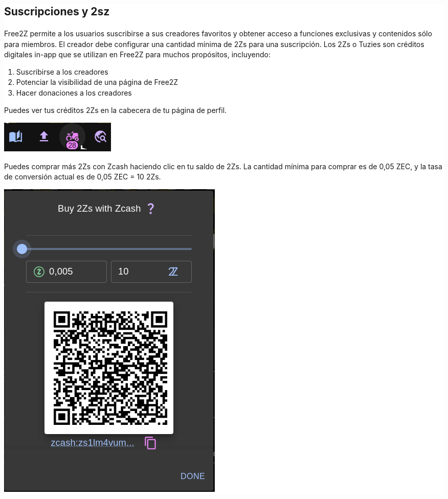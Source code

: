 ## Suscripciones y 2sz
Free2Z permite a los usuarios suscribirse a sus creadores favoritos y obtener acceso a funciones exclusivas y contenidos sólo para miembros. El creador debe configurar una cantidad mínima de 2Zs para una suscripción.
Los 2Zs o Tuzies son créditos digitales in-app que se utilizan en Free2Z para muchos propósitos, incluyendo:
1. Suscribirse a los creadores
2. Potenciar la visibilidad de una página de Free2Z
3. Hacer donaciones a los creadores

Puedes ver tus créditos 2Zs en la cabecera de tu página de perfil.

![Your 2sz balance](assets/tuzis-balance.png)

Puedes comprar más 2Zs con Zcash haciendo clic en tu saldo de 2Zs. La cantidad mínima para comprar es de 0,05 ZEC, y la tasa de conversión actual es de 0,05 ZEC = 10 2Zs.

![Buy 2sz](assets/buy-tuzies.png)
